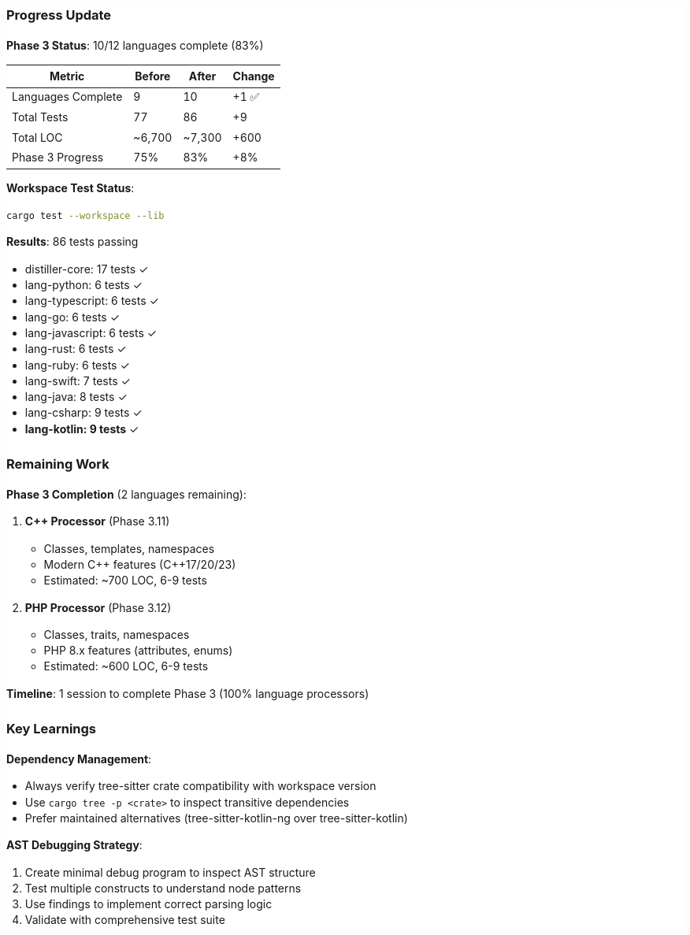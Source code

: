### Progress Update

**Phase 3 Status**: 10/12 languages complete (83%)

| Metric | Before | After | Change |
|--------|--------|-------|--------|
| Languages Complete | 9 | 10 | +1 ✅ |
| Total Tests | 77 | 86 | +9 |
| Total LOC | ~6,700 | ~7,300 | +600 |
| Phase 3 Progress | 75% | 83% | +8% |

**Workspace Test Status**:
```bash
cargo test --workspace --lib
```
**Results**: 86 tests passing
- distiller-core: 17 tests ✓
- lang-python: 6 tests ✓
- lang-typescript: 6 tests ✓
- lang-go: 6 tests ✓
- lang-javascript: 6 tests ✓
- lang-rust: 6 tests ✓
- lang-ruby: 6 tests ✓
- lang-swift: 7 tests ✓
- lang-java: 8 tests ✓
- lang-csharp: 9 tests ✓
- **lang-kotlin: 9 tests** ✓

### Remaining Work

**Phase 3 Completion** (2 languages remaining):
1. **C++ Processor** (Phase 3.11)
   - Classes, templates, namespaces
   - Modern C++ features (C++17/20/23)
   - Estimated: ~700 LOC, 6-9 tests

2. **PHP Processor** (Phase 3.12)
   - Classes, traits, namespaces
   - PHP 8.x features (attributes, enums)
   - Estimated: ~600 LOC, 6-9 tests

**Timeline**: 1 session to complete Phase 3 (100% language processors)

### Key Learnings

**Dependency Management**:
- Always verify tree-sitter crate compatibility with workspace version
- Use `cargo tree -p <crate>` to inspect transitive dependencies
- Prefer maintained alternatives (tree-sitter-kotlin-ng over tree-sitter-kotlin)

**AST Debugging Strategy**:
1. Create minimal debug program to inspect AST structure
2. Test multiple constructs to understand node patterns
3. Use findings to implement correct parsing logic
4. Validate with comprehensive test suite
